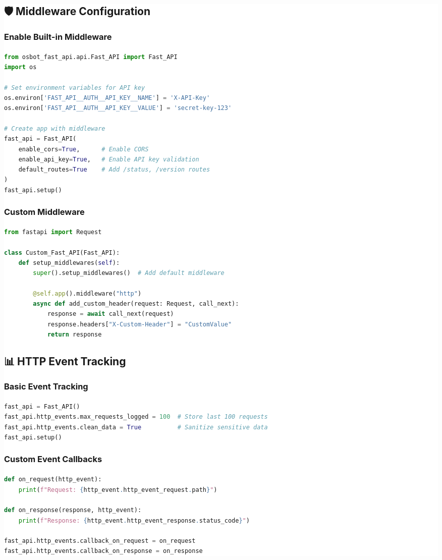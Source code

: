 ## 🛡️ Middleware Configuration

### Enable Built-in Middleware

```python
from osbot_fast_api.api.Fast_API import Fast_API
import os

# Set environment variables for API key
os.environ['FAST_API__AUTH__API_KEY__NAME'] = 'X-API-Key'
os.environ['FAST_API__AUTH__API_KEY__VALUE'] = 'secret-key-123'

# Create app with middleware
fast_api = Fast_API(
    enable_cors=True,      # Enable CORS
    enable_api_key=True,   # Enable API key validation
    default_routes=True    # Add /status, /version routes
)
fast_api.setup()
```

### Custom Middleware

```python
from fastapi import Request

class Custom_Fast_API(Fast_API):
    def setup_middlewares(self):
        super().setup_middlewares()  # Add default middleware
        
        @self.app().middleware("http")
        async def add_custom_header(request: Request, call_next):
            response = await call_next(request)
            response.headers["X-Custom-Header"] = "CustomValue"
            return response
```

## 📊 HTTP Event Tracking

### Basic Event Tracking

```python
fast_api = Fast_API()
fast_api.http_events.max_requests_logged = 100  # Store last 100 requests
fast_api.http_events.clean_data = True          # Sanitize sensitive data
fast_api.setup()
```

### Custom Event Callbacks

```python
def on_request(http_event):
    print(f"Request: {http_event.http_event_request.path}")

def on_response(response, http_event):
    print(f"Response: {http_event.http_event_response.status_code}")

fast_api.http_events.callback_on_request = on_request
fast_api.http_events.callback_on_response = on_response
```
